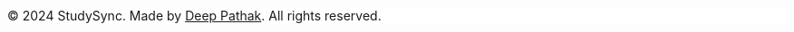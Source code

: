   
  <footer class="footer">
    <p>&copy; 2024 StudySync. Made by <a href="#">Deep Pathak</a>. All rights reserved.</p>
  </footer>

  <script>
    const loginBtn = document.getElementById('loginBtn');
    const formContainer = document.getElementById('formContainer');
    const homeworkList = document.getElementById('homeworkList');
    const homeworkForm = document.getElementById('homeworkForm');
    const clearBtn = document.getElementById('clearBtn');

    let loggedIn = false;

    // Mock login
    loginBtn.addEventListener('click', () => {
      loggedIn = !loggedIn;
      if (loggedIn) {
        loginBtn.innerHTML = '<i class="fas fa-sign-out-alt"></i> Logout';
        formContainer.style.display = 'block';
      } else {
        loginBtn.innerHTML = '<i class="fas fa-user"></i> Login';
        formContainer.style.display = 'none';
      }
    });

    // Load homework from localStorage
    function loadHomework() {
      let data = JSON.parse(localStorage.getItem('homeworkT3')) || [];
      const now = new Date();
      // auto-remove after 10 days
      data = data.filter(item => (now - new Date(item.createdAt)) < 10*24*60*60*1000);
      localStorage.setItem('homeworkT3', JSON.stringify(data));
      renderHomework(data);
    }

    function renderHomework(data){
      homeworkList.innerHTML = data.length ? '' : '<p style="color:gray;">No assignments yet</p>';
      data.forEach((hw, idx) => {
        const card = document.createElement('div');
        card.className = 'homework-card';
        card.innerHTML = `
          <h4>${hw.subject}</h4>
          <div class="homework-meta">Teacher: ${hw.teacher}</div>
          <div class="homework-meta">Due: ${hw.dueDate}</div>
          <p>${hw.description}</p>
        `;
        homeworkList.appendChild(card);
      });
    }

    homeworkForm.addEventListener('submit', e => {
      e.preventDefault();
      const teacher = document.getElementById('teacherName').value;
      const subject = document.getElementById('subject').value;
      const description = document.getElementById('description').value;
      const dueDate = document.getElementById('dueDate').value;
      const hw = { teacher, subject, description, dueDate, createdAt: new Date() };
      const data = JSON.parse(localStorage.getItem('homeworkT3')) || [];
      data.push(hw);
      localStorage.setItem('homeworkT3', JSON.stringify(data));
      loadHomework();
      homeworkForm.reset();
    });
